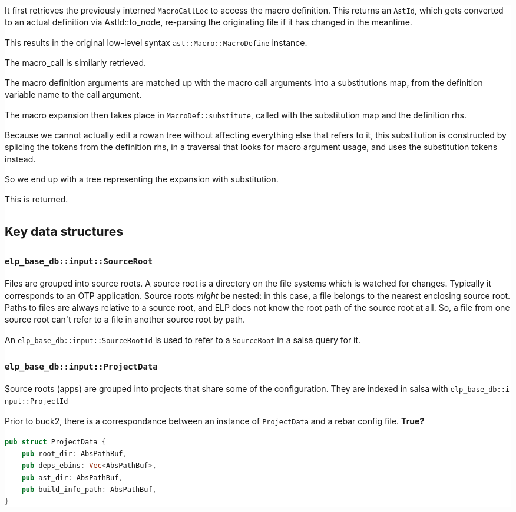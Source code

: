 It first retrieves the previously interned `MacroCallLoc` to access
the macro definition. This returns an `AstId`, which gets converted to
an actual definition via [AstId::to_node](#astid-to_node), re-parsing
the originating file if it has changed in the meantime.

This results in the original low-level syntax
`ast::Macro::MacroDefine` instance.

The macro_call is similarly retrieved.

The macro definition arguments are matched up with the macro call
arguments into a substitutions map, from the definition variable name
to the call argument.

The macro expansion then takes place in `MacroDef::substitute`, called
with the substitution map and the definition rhs.

Because we cannot actually edit a rowan tree without affecting
everything else that refers to it, this substitution is constructed by
splicing the tokens from the definition rhs, in a traversal that looks
for macro argument usage, and uses the substitution tokens instead.

So we end up with a tree representing the expansion with substitution.

This is returned.

## Key data structures

### `elp_base_db::input::SourceRoot`

Files are grouped into source roots. A source root is a directory on
the file systems which is watched for changes. Typically it
corresponds to an OTP application. Source roots *might* be nested: in
this case, a file belongs to the nearest enclosing source root. Paths
to files are always relative to a source root, and ELP does not know
the root path of the source root at all. So, a file from one source
root can't refer to a file in another source root by path.

An `elp_base_db::input::SourceRootId` is used to refer to a
`SourceRoot` in a salsa query for it.

### `elp_base_db::input::ProjectData`

Source roots (apps) are grouped into projects that share some of the
configuration.  They are indexed in salsa with
`elp_base_db::input::ProjectId`

Prior to buck2, there is a correspondance between an instance of
`ProjectData` and a rebar config file. **True?**

```rust
pub struct ProjectData {
    pub root_dir: AbsPathBuf,
    pub deps_ebins: Vec<AbsPathBuf>,
    pub ast_dir: AbsPathBuf,
    pub build_info_path: AbsPathBuf,
}
```
